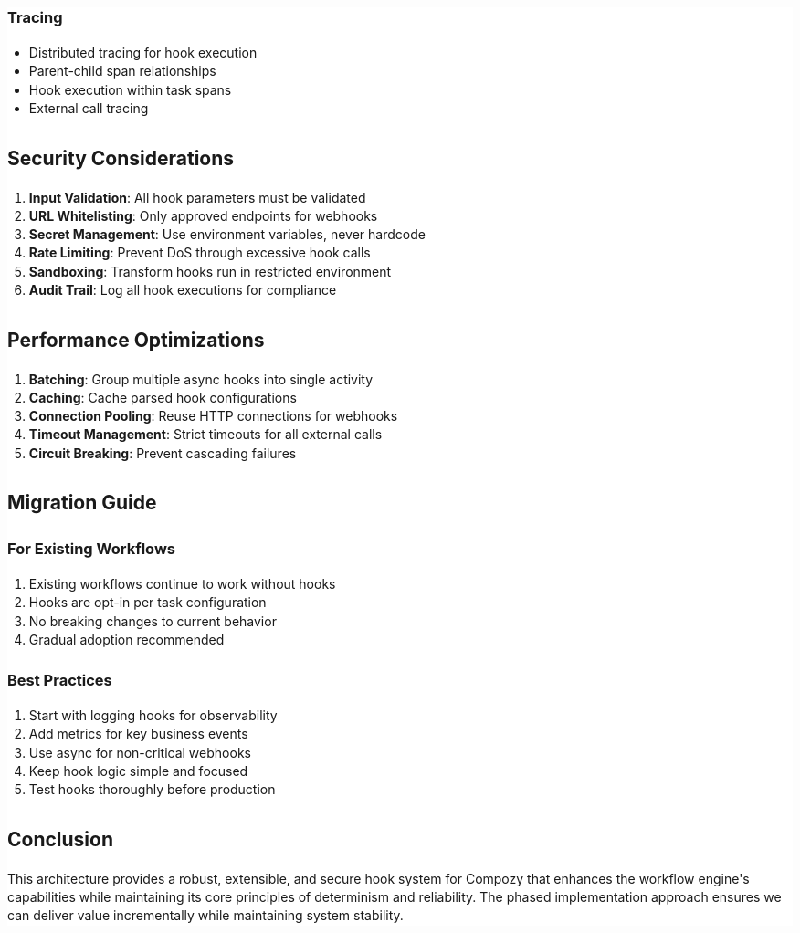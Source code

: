 ### Tracing

- Distributed tracing for hook execution
- Parent-child span relationships
- Hook execution within task spans
- External call tracing

## Security Considerations

1. **Input Validation**: All hook parameters must be validated
2. **URL Whitelisting**: Only approved endpoints for webhooks
3. **Secret Management**: Use environment variables, never hardcode
4. **Rate Limiting**: Prevent DoS through excessive hook calls
5. **Sandboxing**: Transform hooks run in restricted environment
6. **Audit Trail**: Log all hook executions for compliance

## Performance Optimizations

1. **Batching**: Group multiple async hooks into single activity
2. **Caching**: Cache parsed hook configurations
3. **Connection Pooling**: Reuse HTTP connections for webhooks
4. **Timeout Management**: Strict timeouts for all external calls
5. **Circuit Breaking**: Prevent cascading failures

## Migration Guide

### For Existing Workflows

1. Existing workflows continue to work without hooks
2. Hooks are opt-in per task configuration
3. No breaking changes to current behavior
4. Gradual adoption recommended

### Best Practices

1. Start with logging hooks for observability
2. Add metrics for key business events
3. Use async for non-critical webhooks
4. Keep hook logic simple and focused
5. Test hooks thoroughly before production

## Conclusion

This architecture provides a robust, extensible, and secure hook system for Compozy that enhances the workflow engine's capabilities while maintaining its core principles of determinism and reliability. The phased implementation approach ensures we can deliver value incrementally while maintaining system stability.
